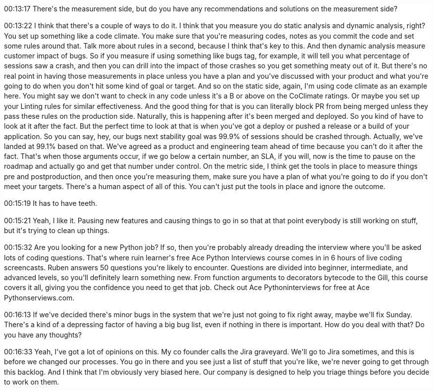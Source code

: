 00:13:17 There's the measurement side, but do you have any recommendations and solutions on the measurement side?

00:13:22 I think that there's a couple of ways to do it. I think that you measure you do static analysis and dynamic analysis, right? You set up something like a code climate. You make sure that you're measuring codes, notes as you commit the code and set some rules around that. Talk more about rules in a second, because I think that's key to this. And then dynamic analysis measure customer impact of bugs. So if you measure if using something like bugs tag, for example, it will tell you what percentage of sessions saw a crash, and then you can drill into the impact of those crashes so you get something meaty out of it. But there's no real point in having those measurements in place unless you have a plan and you've discussed with your product and what you're going to do when you don't hit some kind of goal or target. And so on the static side, again, I'm using code climate as an example here. You might say we don't want to check in any code unless it's a B or above on the CoClimate ratings. Or maybe you set up your Linting rules for similar effectiveness. And the good thing for that is you can literally block PR from being merged unless they pass these rules on the production side. Naturally, this is happening after it's been merged and deployed. So you kind of have to look at it after the fact. But the perfect time to look at that is when you've got a deploy or pushed a release or a build of your application. So you can say, hey, our bugs next stability goal was 99.9% of sessions should be crashed through. Actually, we've landed at 99.1% based on that. We've agreed as a product and engineering team ahead of time because you can't do it after the fact. That's when those arguments occur, if we go below a certain number, an SLA, if you will, now is the time to pause on the roadmap and actually go and get that number under control. On the metric side, I think get the tools in place to measure things pre and postproduction, and then once you're measuring them, make sure you have a plan of what you're going to do if you don't meet your targets. There's a human aspect of all of this. You can't just put the tools in place and ignore the outcome.

00:15:19 It has to have teeth.

00:15:21 Yeah, I like it. Pausing new features and causing things to go in so that at that point everybody is still working on stuff, but it's trying to clean up things.

00:15:32 Are you looking for a new Python job? If so, then you're probably already dreading the interview where you'll be asked lots of coding questions. That's where ruin learner's free Ace Python Interviews course comes in in 6 hours of live coding screencasts. Ruben answers 50 questions you're likely to encounter. Questions are divided into beginner, intermediate, and advanced levels, so you'll definitely learn something new. From function arguments to decorators bytecode to the Gill, this course covers it all, giving you the confidence you need to get that job. Check out Ace Pythoninterviews for free at Ace Pythonserviews.com.

00:16:13 If we've decided there's minor bugs in the system that we're just not going to fix right away, maybe we'll fix Sunday. There's a kind of a depressing factor of having a big bug list, even if nothing in there is important. How do you deal with that? Do you have any thoughts?

00:16:33 Yeah, I've got a lot of opinions on this. My co founder calls the Jira graveyard. We'll go to Jira sometimes, and this is before we changed our processes. You go in there and you see just a list of stuff that you're like, we're never going to get through this backlog. And I think that I'm obviously very biased here. Our company is designed to help you triage things before you decide to work on them.
